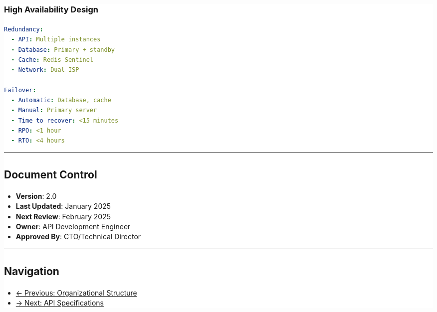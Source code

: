 ### High Availability Design
```yaml
Redundancy:
  - API: Multiple instances
  - Database: Primary + standby
  - Cache: Redis Sentinel
  - Network: Dual ISP

Failover:
  - Automatic: Database, cache
  - Manual: Primary server
  - Time to recover: <15 minutes
  - RPO: <1 hour
  - RTO: <4 hours
```

---

## Document Control

- **Version**: 2.0
- **Last Updated**: January 2025
- **Next Review**: February 2025
- **Owner**: API Development Engineer
- **Approved By**: CTO/Technical Director

---

## Navigation

- [← Previous: Organizational Structure](./3-organizational-structure.md)
- [→ Next: API Specifications](./5-api-specifications.md)